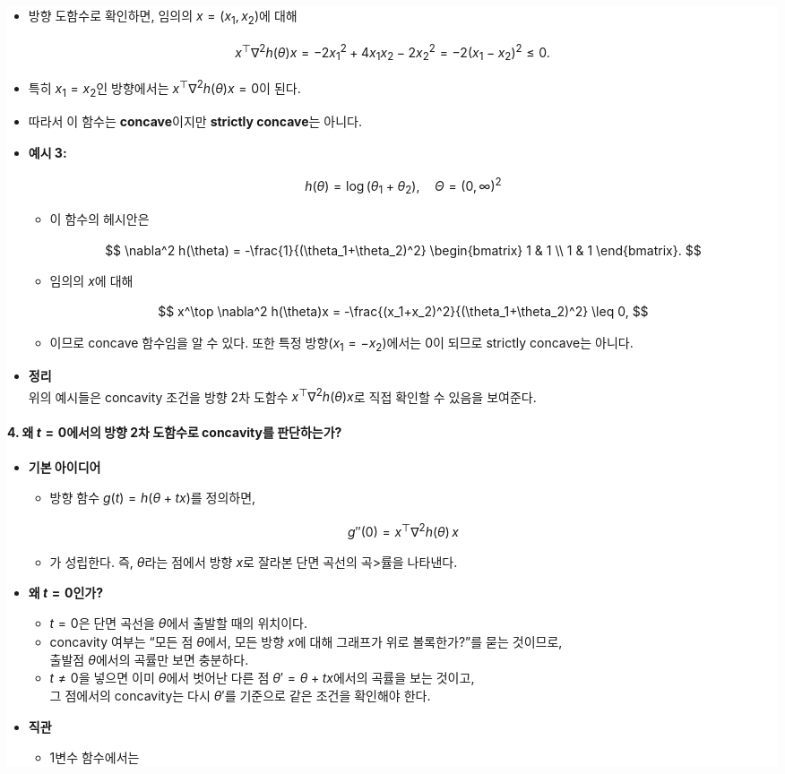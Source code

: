   - 방향 도함수로 확인하면, 임의의 $x=(x_1,x_2)$에 대해  

  $$
  x^\top \nabla^2 h(\theta)x = -2x_1^2 + 4x_1x_2 - 2x_2^2
  = -2(x_1 - x_2)^2 \leq 0.
  $$  

  - 특히 $x_1=x_2$인 방향에서는 $x^\top \nabla^2 h(\theta)x=0$이 된다.  
  - 따라서 이 함수는 **concave**이지만 **strictly concave**는 아니다.  

- **예시 3:**  

  $$
  h(\theta) = \log(\theta_1+\theta_2), \quad \Theta=(0,\infty)^2
  $$  

  - 이 함수의 헤시안은  

  $$
  \nabla^2 h(\theta) =
  -\frac{1}{(\theta_1+\theta_2)^2}
  \begin{bmatrix}
  1 & 1 \\
  1 & 1
  \end{bmatrix}.
  $$  

  - 임의의 $x$에 대해  

  $$
  x^\top \nabla^2 h(\theta)x = -\frac{(x_1+x_2)^2}{(\theta_1+\theta_2)^2} \leq 0,
  $$  

  - 이므로 concave 함수임을 알 수 있다. 또한 특정 방향($x_1=-x_2$)에서는 $0$이 되므로 strictly concave는 아니다.  

- **정리**  
  위의 예시들은 concavity 조건을 방향 2차 도함수 $x^\top \nabla^2 h(\theta)x$로 직접 확인할 수 있음을 보여준다.  

#### 4. **왜 $t=0$에서의 방향 2차 도함수로 concavity를 판단하는가?**  

- **기본 아이디어**  
  - 방향 함수 $g(t) = h(\theta + tx)$를 정의하면,  

  $$
  g''(0) = x^\top \nabla^2 h(\theta)\, x
  $$  

  - 가 성립한다. 즉, $\theta$라는 점에서 방향 $x$로 잘라본 단면 곡선의 곡>률을 나타낸다.  

- **왜 $t=0$인가?**  
  - $t=0$은 단면 곡선을 $\theta$에서 출발할 때의 위치이다.  
  - concavity 여부는 “모든 점 $\theta$에서, 모든 방향 $x$에 대해 그래프가 위로 볼록한가?”를 묻는 것이므로,  
    출발점 $\theta$에서의 곡률만 보면 충분하다.  
  - $t \neq 0$을 넣으면 이미 $\theta$에서 벗어난 다른 점 $\theta'=\theta+tx$에서의 곡률을 보는 것이고,  
    그 점에서의 concavity는 다시 $\theta'$를 기준으로 같은 조건을 확인해야 한다.  

- **직관**  
  - 1변수 함수에서는  
